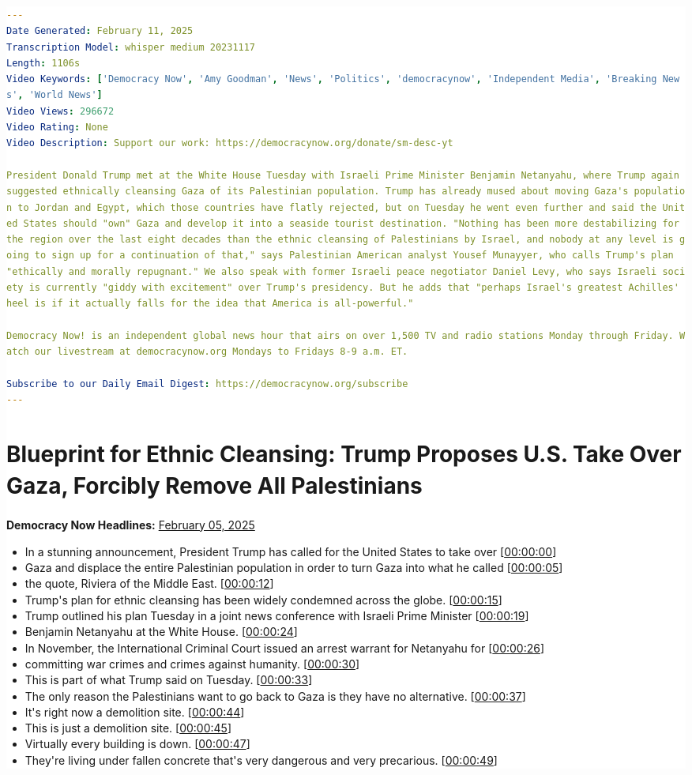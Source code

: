 ```yaml
---
Date Generated: February 11, 2025
Transcription Model: whisper medium 20231117
Length: 1106s
Video Keywords: ['Democracy Now', 'Amy Goodman', 'News', 'Politics', 'democracynow', 'Independent Media', 'Breaking News', 'World News']
Video Views: 296672
Video Rating: None
Video Description: Support our work: https://democracynow.org/donate/sm-desc-yt

President Donald Trump met at the White House Tuesday with Israeli Prime Minister Benjamin Netanyahu, where Trump again suggested ethnically cleansing Gaza of its Palestinian population. Trump has already mused about moving Gaza's population to Jordan and Egypt, which those countries have flatly rejected, but on Tuesday he went even further and said the United States should "own" Gaza and develop it into a seaside tourist destination. "Nothing has been more destabilizing for the region over the last eight decades than the ethnic cleansing of Palestinians by Israel, and nobody at any level is going to sign up for a continuation of that," says Palestinian American analyst Yousef Munayyer, who calls Trump's plan "ethically and morally repugnant." We also speak with former Israeli peace negotiator Daniel Levy, who says Israeli society is currently "giddy with excitement" over Trump's presidency. But he adds that "perhaps Israel's greatest Achilles' heel is if it actually falls for the idea that America is all-powerful."

Democracy Now! is an independent global news hour that airs on over 1,500 TV and radio stations Monday through Friday. Watch our livestream at democracynow.org Mondays to Fridays 8-9 a.m. ET.

Subscribe to our Daily Email Digest: https://democracynow.org/subscribe
---
```


# Blueprint for Ethnic Cleansing: Trump Proposes U.S. Take Over Gaza, Forcibly Remove All Palestinians
**Democracy Now Headlines:** [February 05, 2025](https://www.youtube.com/watch?v=-rlEkQ9zjPE)
*  In a stunning announcement, President Trump has called for the United States to take over [[00:00:00](https://www.youtube.com/watch?v=-rlEkQ9zjPE&t=0.0s)]
*  Gaza and displace the entire Palestinian population in order to turn Gaza into what he called [[00:00:05](https://www.youtube.com/watch?v=-rlEkQ9zjPE&t=5.2s)]
*  the quote, Riviera of the Middle East. [[00:00:12](https://www.youtube.com/watch?v=-rlEkQ9zjPE&t=12.64s)]
*  Trump's plan for ethnic cleansing has been widely condemned across the globe. [[00:00:15](https://www.youtube.com/watch?v=-rlEkQ9zjPE&t=15.8s)]
*  Trump outlined his plan Tuesday in a joint news conference with Israeli Prime Minister [[00:00:19](https://www.youtube.com/watch?v=-rlEkQ9zjPE&t=19.8s)]
*  Benjamin Netanyahu at the White House. [[00:00:24](https://www.youtube.com/watch?v=-rlEkQ9zjPE&t=24.560000000000002s)]
*  In November, the International Criminal Court issued an arrest warrant for Netanyahu for [[00:00:26](https://www.youtube.com/watch?v=-rlEkQ9zjPE&t=26.96s)]
*  committing war crimes and crimes against humanity. [[00:00:30](https://www.youtube.com/watch?v=-rlEkQ9zjPE&t=30.720000000000002s)]
*  This is part of what Trump said on Tuesday. [[00:00:33](https://www.youtube.com/watch?v=-rlEkQ9zjPE&t=33.76s)]
*  The only reason the Palestinians want to go back to Gaza is they have no alternative. [[00:00:37](https://www.youtube.com/watch?v=-rlEkQ9zjPE&t=37.4s)]
*  It's right now a demolition site. [[00:00:44](https://www.youtube.com/watch?v=-rlEkQ9zjPE&t=44.2s)]
*  This is just a demolition site. [[00:00:45](https://www.youtube.com/watch?v=-rlEkQ9zjPE&t=45.88s)]
*  Virtually every building is down. [[00:00:47](https://www.youtube.com/watch?v=-rlEkQ9zjPE&t=47.92s)]
*  They're living under fallen concrete that's very dangerous and very precarious. [[00:00:49](https://www.youtube.com/watch?v=-rlEkQ9zjPE&t=49.8s)]